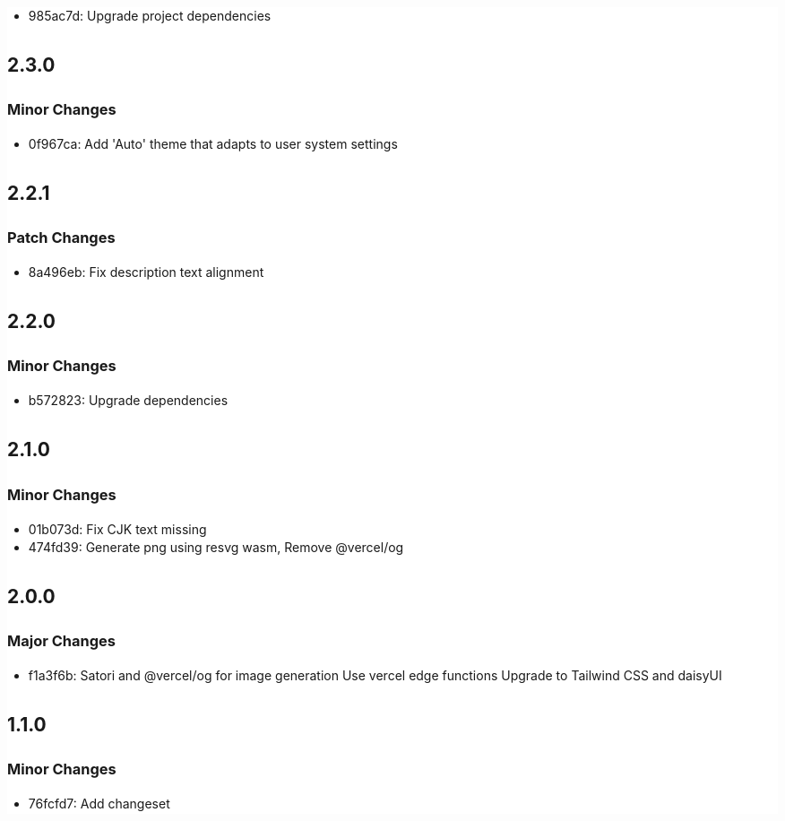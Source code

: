 - 985ac7d: Upgrade project dependencies

## 2.3.0

### Minor Changes

- 0f967ca: Add 'Auto' theme that adapts to user system settings

## 2.2.1

### Patch Changes

- 8a496eb: Fix description text alignment

## 2.2.0

### Minor Changes

- b572823: Upgrade dependencies

## 2.1.0

### Minor Changes

- 01b073d: Fix CJK text missing
- 474fd39: Generate png using resvg wasm, Remove @vercel/og

## 2.0.0

### Major Changes

- f1a3f6b: Satori and @vercel/og for image generation
  Use vercel edge functions
  Upgrade to Tailwind CSS and daisyUI

## 1.1.0

### Minor Changes

- 76fcfd7: Add changeset
